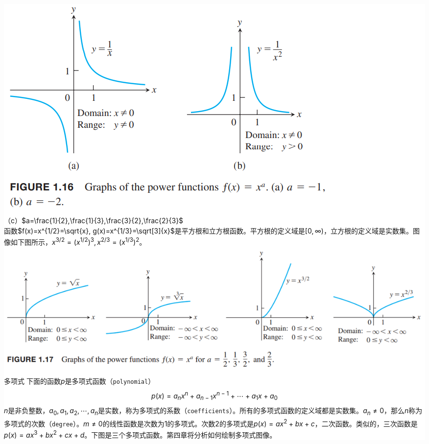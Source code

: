 ![](010.160.png)  
（c）$a=\frac{1}{2},\frac{1}{3},\frac{3}{2},\frac{2}{3}$  
函数$f(x)=x^{1/2}=\sqrt{x}, g(x)=x^{1/3}=\sqrt[3]{x}$是平方根和立方根函数。平方根的定义域是$[0,\infty)$，立方根的定义域是实数集。图像如下图所示，$x^{3/2}=(x^{1/2})^3, x^{2/3}=(x^{1/3})^2$。  
![](010.170.png)  
多项式 下面的函数$p$是多项式函数（`polynomial`）
$$p(x)=a_nx^n+a_{n-1}x^{n-1}+\cdots+a_1x+a_0$$
$n$是非负整数，$a_0,a_1,a_2,\cdots,a_n$是实数，称为多项式的系数（`coefficients`）。所有的多项式函数的定义域都是实数集。$a_n\neq 0$，那么$n$称为多项式的次数（`degree`）。$m\neq 0$的线性函数是次数为1的多项式。次数2的多项式是$p(x)=ax^2+bx+c$，二次函数。类似的，三次函数是$p(x)=ax^3+bx^2+cx+d$。下图是三个多项式函数。第四章将分析如何绘制多项式图像。  